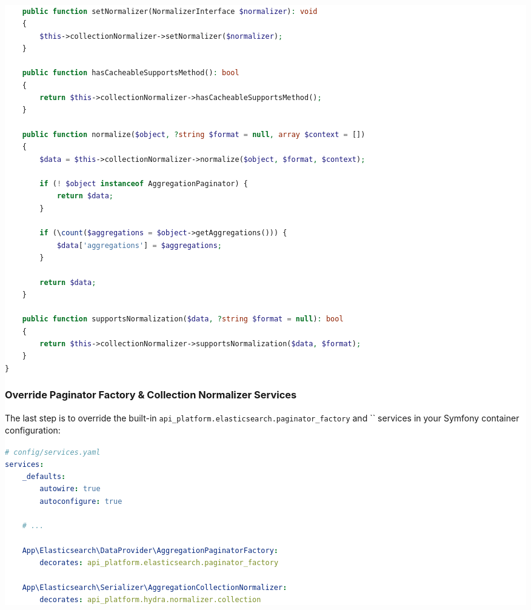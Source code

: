 ```php
    public function setNormalizer(NormalizerInterface $normalizer): void
    {
        $this->collectionNormalizer->setNormalizer($normalizer);
    }

    public function hasCacheableSupportsMethod(): bool
    {
        return $this->collectionNormalizer->hasCacheableSupportsMethod();
    }

    public function normalize($object, ?string $format = null, array $context = [])
    {
        $data = $this->collectionNormalizer->normalize($object, $format, $context);

        if (! $object instanceof AggregationPaginator) {
            return $data;
        }

        if (\count($aggregations = $object->getAggregations())) {
            $data['aggregations'] = $aggregations;
        }

        return $data;
    }

    public function supportsNormalization($data, ?string $format = null): bool
    {
        return $this->collectionNormalizer->supportsNormalization($data, $format);
    }
}
```

### Override Paginator Factory & Collection Normalizer Services

The last step is to override the built-in `api_platform.elasticsearch.paginator_factory` and `` services in your Symfony container configuration:

```yaml
# config/services.yaml
services:
    _defaults:
        autowire: true
        autoconfigure: true

    # ...

    App\Elasticsearch\DataProvider\AggregationPaginatorFactory:
        decorates: api_platform.elasticsearch.paginator_factory

    App\Elasticsearch\Serializer\AggregationCollectionNormalizer:
        decorates: api_platform.hydra.normalizer.collection

```
